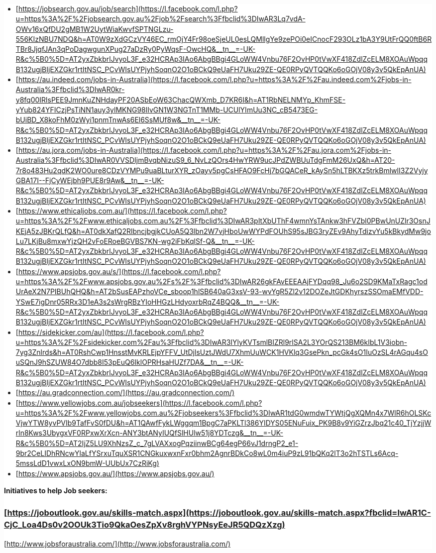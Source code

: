 * [https://jobsearch.gov.au/job/search](https://l.facebook.com/l.php?u=https%3A%2F%2Fjobsearch.gov.au%2Fjob%2Fsearch%3Ffbclid%3DIwAR3Lq7vdA-OWv16xQfDU2gMB1W2UytWiaKwvfSPTNGLzu-556KIzNBU7NDQ&h=AT0W9zXdGCzVY46EC_rmOjY4Fr98oeSjeUL0esLQMllgYe9zePOi0eICnocF293OLz1bA3Y9UtFrQQ0ftB6RTBr8JjqfJAn3qPoDagwgunXPug27aDzRy0PyWqsF-OwcHQ&__tn__=-UK-R&c%5B0%5D=AT2yxZbkbrlJvyoL3F_e32HCRAp3IAo6AbgBBgi4GLoWW4Vnbu76F2OvHP0tVwXF418ZdlZcELM8XOAuWpqqB132ugjBIjEXZGkr1rtItNSC_PCvWIsUYPjyhSoqnO2O1oBCkQ9eUaFH7Uku29ZE-QE0RPyQVTQQKo6oGOjV08y3v5QkEpAnUA)
* [https://au.indeed.com/jobs-in-Australia](https://l.facebook.com/l.php?u=https%3A%2F%2Fau.indeed.com%2Fjobs-in-Australia%3Ffbclid%3DIwAR0kr-y8fq00IRlsPEE9JmnKuZNHdayPF20ASbEoW63ChacQWXmb_D7KR6I&h=AT1RbNELNMYp_KhmFSE-yYub824YFICzjPsTiNN1auy3ylMKNG98lIvGN1W3NGTnT1MMb-UCUlYImUu3NC_cB5473EG-bUiBD_X8koFhM0zWyi1pnmTnwAs6El6SsMUf8w&__tn__=-UK-R&c%5B0%5D=AT2yxZbkbrlJvyoL3F_e32HCRAp3IAo6AbgBBgi4GLoWW4Vnbu76F2OvHP0tVwXF418ZdlZcELM8XOAuWpqqB132ugjBIjEXZGkr1rtItNSC_PCvWIsUYPjyhSoqnO2O1oBCkQ9eUaFH7Uku29ZE-QE0RPyQVTQQKo6oGOjV08y3v5QkEpAnUA)
* [https://au.jora.com/jobs-in-Australia](https://l.facebook.com/l.php?u=https%3A%2F%2Fau.jora.com%2Fjobs-in-Australia%3Ffbclid%3DIwAR0VVSDIjmBvqbNizuS9_6_NvLzQOrs4HwYRW9ucJPdZWBUuTdgFmM26UxQ&h=AT20-7r8o483Hu2qdK2WO0ure8CDzVYMPu9uaBLturXYR_zOayv5pgCsHFAO9FcHj7bGQACeR_kAySn5hLTBKXz5trkBmlwlI3Z2VyjyGBA17I--FjCyWEjbh9PUE8r9Aw&__tn__=-UK-R&c%5B0%5D=AT2yxZbkbrlJvyoL3F_e32HCRAp3IAo6AbgBBgi4GLoWW4Vnbu76F2OvHP0tVwXF418ZdlZcELM8XOAuWpqqB132ugjBIjEXZGkr1rtItNSC_PCvWIsUYPjyhSoqnO2O1oBCkQ9eUaFH7Uku29ZE-QE0RPyQVTQQKo6oGOjV08y3v5QkEpAnUA)
* [https://www.ethicaljobs.com.au/](https://l.facebook.com/l.php?u=https%3A%2F%2Fwww.ethicaljobs.com.au%2F%3Ffbclid%3DIwAR3pItXbUThF4wmnYsTAnkw3hFVZbl0PBwUnUZlr3OsnJKEjA5zJBKrQLfQ&h=AT0dkXafQ2RlbncjbgjkCUoA5Q3lbn2W7vjHboUwWYPdFOUhS95sJBG3ryZEv9AhyTdizvYu5kBkydMw9joLu7LKjBu8mxwYjzQH2vFoERoeBGVBS7KN-wg2iFbKqlSf-Q&__tn__=-UK-R&c%5B0%5D=AT2yxZbkbrlJvyoL3F_e32HCRAp3IAo6AbgBBgi4GLoWW4Vnbu76F2OvHP0tVwXF418ZdlZcELM8XOAuWpqqB132ugjBIjEXZGkr1rtItNSC_PCvWIsUYPjyhSoqnO2O1oBCkQ9eUaFH7Uku29ZE-QE0RPyQVTQQKo6oGOjV08y3v5QkEpAnUA)
* [https://www.apsjobs.gov.au/s/](https://l.facebook.com/l.php?u=https%3A%2F%2Fwww.apsjobs.gov.au%2Fs%2F%3Ffbclid%3DIwAR26gkFAvEEEAAjFYDqq98_Ju6o2SD9KMaTxRagc1odUrAeX2N7PIBUhQHQ&h=AT2bSusEAPzhoVCe_sboop1hlSB640aG3xsV-93-wvYgR5Zl2v12DOZeJtGDKhyrszSSOmaEMfVDD-YSwE7igDnr05RRx3D1eA3s2sWrgRBzYIoHHGzLHdyoxrbRqZ4BQQ&__tn__=-UK-R&c%5B0%5D=AT2yxZbkbrlJvyoL3F_e32HCRAp3IAo6AbgBBgi4GLoWW4Vnbu76F2OvHP0tVwXF418ZdlZcELM8XOAuWpqqB132ugjBIjEXZGkr1rtItNSC_PCvWIsUYPjyhSoqnO2O1oBCkQ9eUaFH7Uku29ZE-QE0RPyQVTQQKo6oGOjV08y3v5QkEpAnUA)
* [https://sidekicker.com/au](https://l.facebook.com/l.php?u=https%3A%2F%2Fsidekicker.com%2Fau%3Ffbclid%3DIwAR3IYlyKVTsmlBIZRl9rlSA2L3YOrQS213BM6kIbL1V3iobn-7yg3Znlrds&h=AT0RshCwp1HnsstMvKRLEjpYFFV_UtDjlsUztJWdU7XhmUuWCK1HVKlq3GsePkn_pcGk4sO1IuOzSL4rAGqu4sOuSQnJ9hSZUW84O7dbb8I53pEuQ6IklOPRHsaHUZf7DA&__tn__=-UK-R&c%5B0%5D=AT2yxZbkbrlJvyoL3F_e32HCRAp3IAo6AbgBBgi4GLoWW4Vnbu76F2OvHP0tVwXF418ZdlZcELM8XOAuWpqqB132ugjBIjEXZGkr1rtItNSC_PCvWIsUYPjyhSoqnO2O1oBCkQ9eUaFH7Uku29ZE-QE0RPyQVTQQKo6oGOjV08y3v5QkEpAnUA)
* [https://au.gradconnection.com/](https://au.gradconnection.com/)
* [https://www.yellowjobs.com.au/jobseekers](https://l.facebook.com/l.php?u=https%3A%2F%2Fwww.yellowjobs.com.au%2Fjobseekers%3Ffbclid%3DIwAR1tdG0wmdwTYWtjQgXQMn4x7WlR6hOLSKcVjwYTW8yvPVIb9TafFvS0fDU&h=AT1QAwfFykLWggqm1BpgC7aPKLTl386YIDYS05ENuFuix_PK9B8v9YiGZrzJbq21c40_TjYzjjWrln8Kws3UbygxVF0RPxwXrXcn-ANY3btANyIUQfSlHUlw51j8YDTczg&__tn__=-UK-R&c%5B0%5D=AT2IjZ5LU9XhNzsZ_c_7gLVAXxogPqziinwBCg64egP66vJ1drngP2_e1-9br2CeLIDhRNcwYlaLfYSrxuTquXSR1CNGkuxwxnFxr0bhm2AgnrBDkCo8wL0m4iuP9zL91bQKq2lT3o2hTSTLs6Acq-5mssLdD1vwxLxON9bmW-UUbUx7CzRiKg)
* [https://www.apsjobs.gov.au/](https://www.apsjobs.gov.au/)

**Initiatives to help Job seekers:**

### [https://joboutlook.gov.au/skills-match.aspx](https://joboutlook.gov.au/skills-match.aspx?fbclid=IwAR1C-CjC_Loa4Ds0v2OOUk3Tio9QkaOesZpXv8rghVYPNsyEeJR5QDQzXzg)

[http://www.jobsforaustralia.com/](http://www.jobsforaustralia.com/)
